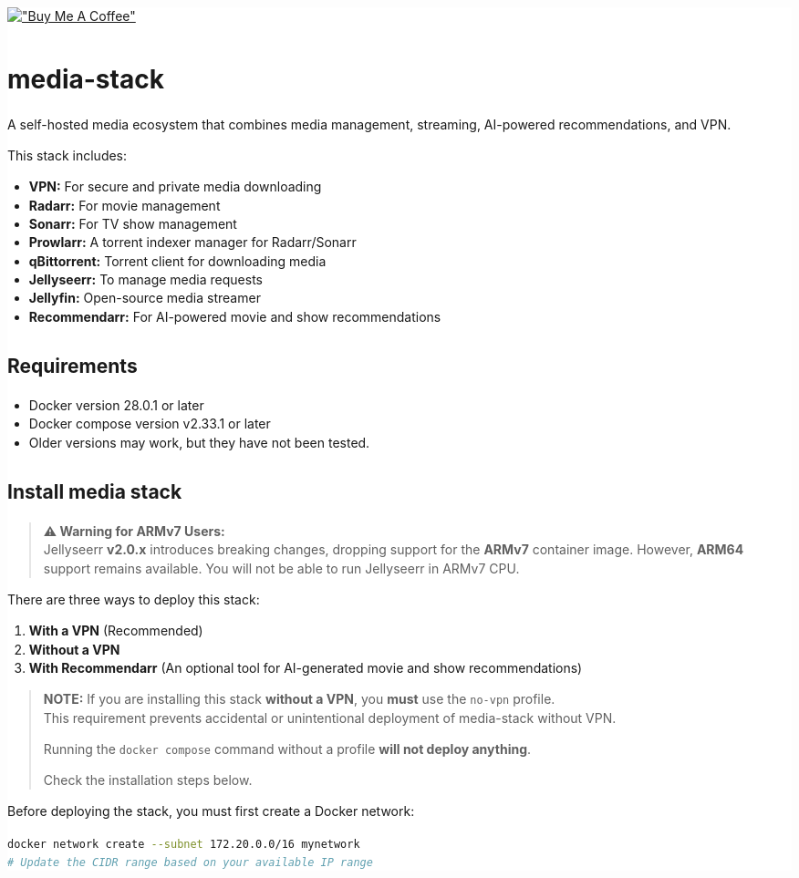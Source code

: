 [!["Buy Me A Coffee"](https://www.buymeacoffee.com/assets/img/custom_images/orange_img.png)](https://www.buymeacoffee.com/linuxshots)

# media-stack

A self-hosted media ecosystem that combines media management, streaming, AI-powered recommendations, and VPN.

This stack includes:

- **VPN:** For secure and private media downloading
- **Radarr:** For movie management
- **Sonarr:** For TV show management
- **Prowlarr:** A torrent indexer manager for Radarr/Sonarr
- **qBittorrent:** Torrent client for downloading media
- **Jellyseerr:** To manage media requests
- **Jellyfin:** Open-source media streamer
- **Recommendarr:** For AI-powered movie and show recommendations

## Requirements

- Docker version 28.0.1 or later
- Docker compose version v2.33.1 or later
- Older versions may work, but they have not been tested.

## Install media stack

> **⚠️ Warning for ARMv7 Users:**  
> Jellyseerr **v2.0.x** introduces breaking changes, dropping support for the **ARMv7** container image. However, **ARM64** support remains available. You will not be able to run Jellyseerr in ARMv7 CPU.

There are three ways to deploy this stack:

1. **With a VPN** (Recommended)  
2. **Without a VPN**  
3. **With Recommendarr** (An optional tool for AI-generated movie and show recommendations)  

> **NOTE:** If you are installing this stack **without a VPN**, you **must** use the `no-vpn` profile.  
> This requirement prevents accidental or unintentional deployment of media-stack without VPN.  
>  
> Running the `docker compose` command without a profile **will not deploy anything**.  
>  
> Check the installation steps below. 


Before deploying the stack, you must first create a Docker network:  

```bash
docker network create --subnet 172.20.0.0/16 mynetwork
# Update the CIDR range based on your available IP range
```

